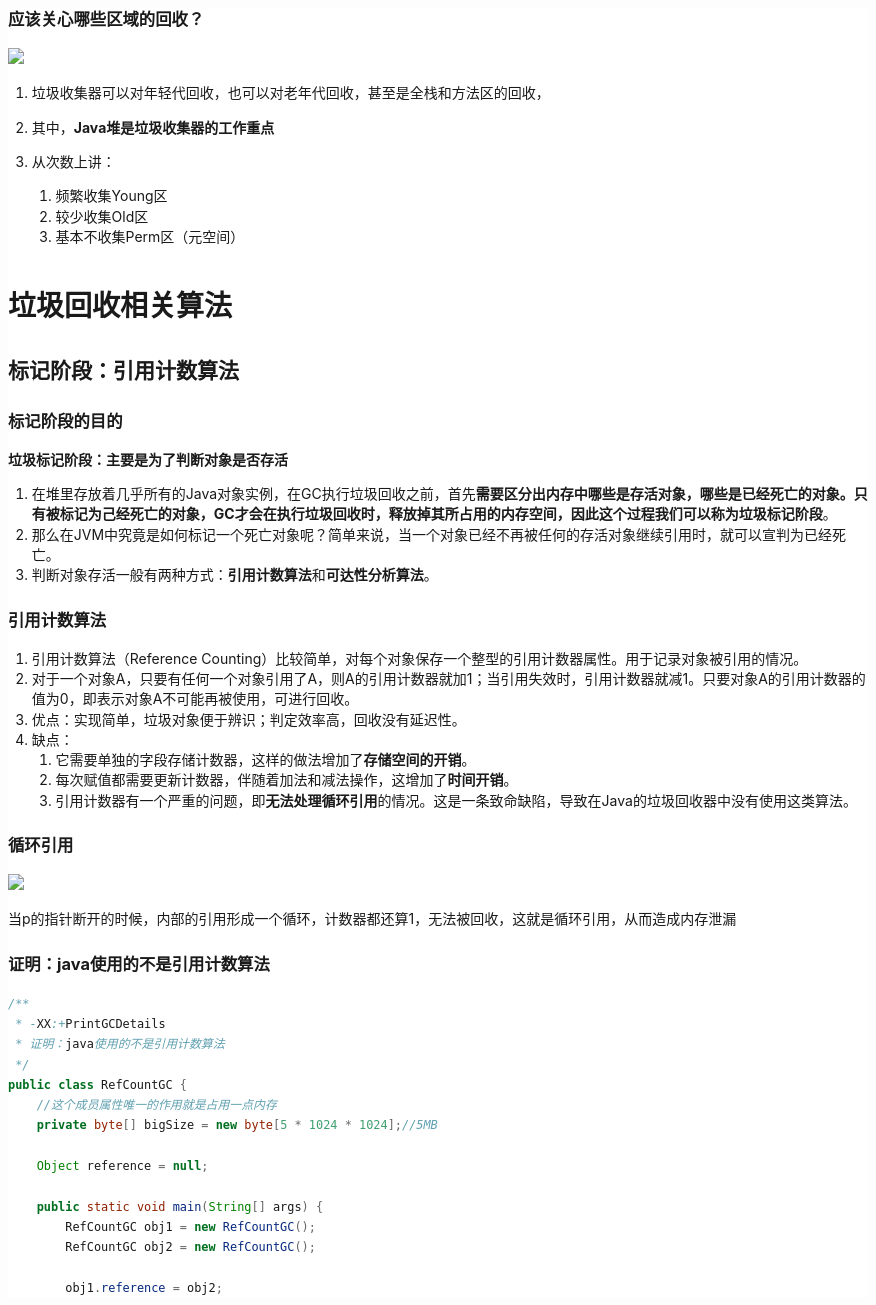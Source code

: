 ### 应该关心哪些区域的回收？

<img src="https://unpkg.zhimg.com/youthlql@1.0.8/JVM/chapter_010/0003.png">

1.  垃圾收集器可以对年轻代回收，也可以对老年代回收，甚至是全栈和方法区的回收，
  1.  其中，**Java堆是垃圾收集器的工作重点**
2.  从次数上讲：

    1.  频繁收集Young区
    2.  较少收集Old区
    3.  基本不收集Perm区（元空间）





垃圾回收相关算法
===============

标记阶段：引用计数算法
------------

### 标记阶段的目的

**垃圾标记阶段：主要是为了判断对象是否存活**

1.  在堆里存放着几乎所有的Java对象实例，在GC执行垃圾回收之前，首先**需要区分出内存中哪些是存活对象，哪些是已经死亡的对象。**只有被标记为己经死亡的对象，GC才会在执行垃圾回收时，释放掉其所占用的内存空间，因此这个过程我们可以称为**垃圾标记阶段**。
3.  那么在JVM中究竟是如何标记一个死亡对象呢？简单来说，当一个对象已经不再被任何的存活对象继续引用时，就可以宣判为已经死亡。
4.  判断对象存活一般有两种方式：**引用计数算法**和**可达性分析算法**。

### 引用计数算法



1.  引用计数算法（Reference Counting）比较简单，对每个对象保存一个整型的引用计数器属性。用于记录对象被引用的情况。
2.  对于一个对象A，只要有任何一个对象引用了A，则A的引用计数器就加1；当引用失效时，引用计数器就减1。只要对象A的引用计数器的值为0，即表示对象A不可能再被使用，可进行回收。
3.  优点：实现简单，垃圾对象便于辨识；判定效率高，回收没有延迟性。
4.  缺点：
    1.  它需要单独的字段存储计数器，这样的做法增加了**存储空间的开销**。
    2.  每次赋值都需要更新计数器，伴随着加法和减法操作，这增加了**时间开销**。
    3.  引用计数器有一个严重的问题，即**无法处理循环引用**的情况。这是一条致命缺陷，导致在Java的垃圾回收器中没有使用这类算法。

### 循环引用

<img src="https://unpkg.zhimg.com/youthlql@1.0.8/JVM/chapter_010/0004.png">

当p的指针断开的时候，内部的引用形成一个循环，计数器都还算1，无法被回收，这就是循环引用，从而造成内存泄漏



### 证明：java使用的不是引用计数算法

```java
/**
 * -XX:+PrintGCDetails
 * 证明：java使用的不是引用计数算法
 */
public class RefCountGC {
    //这个成员属性唯一的作用就是占用一点内存
    private byte[] bigSize = new byte[5 * 1024 * 1024];//5MB

    Object reference = null;

    public static void main(String[] args) {
        RefCountGC obj1 = new RefCountGC();
        RefCountGC obj2 = new RefCountGC();

        obj1.reference = obj2;
```